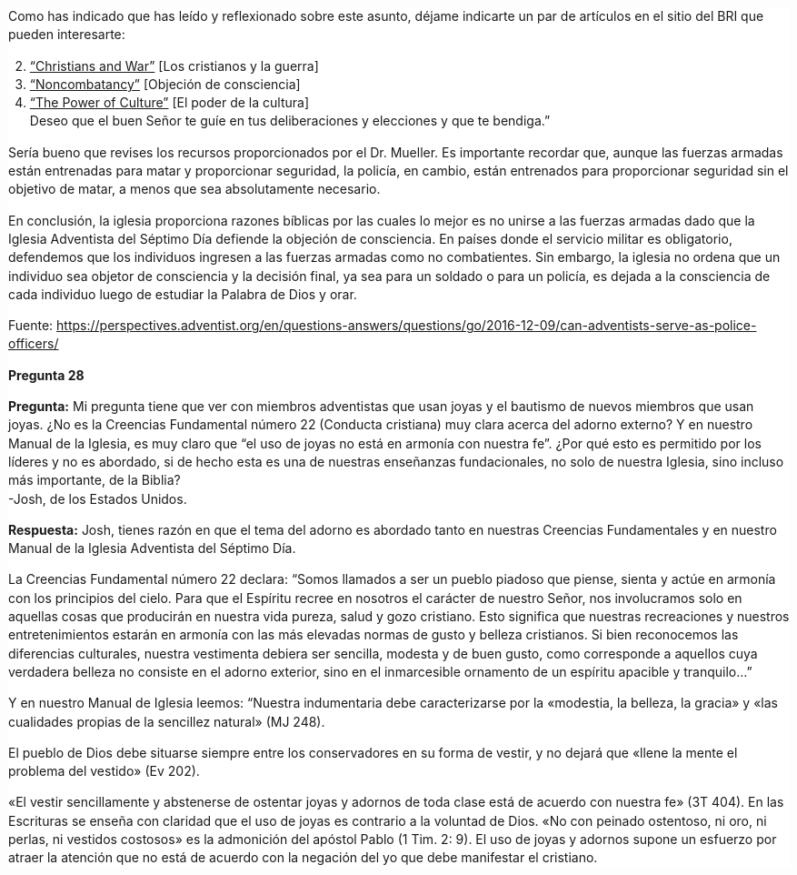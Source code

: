  Como has indicado que has leído y reflexionado sobre este asunto, déjame indicarte un par de artículos en el sitio del BRI que pueden interesarte:

 
 2. [“Christians and War”](https://adventistbiblicalresearch.org/materials/canon-and-versions-interpretation-hermeneutics/christians-and-war) [Los cristianos y la guerra]
 4. [“Noncombatancy”](https://adventistbiblicalresearch.org/materials/practical-christian-living/noncombatancy) [Objeción de consciencia]
 6. [“The Power of Culture”](https://www.adventistbiblicalresearch.org/sites/default/files/pdf/Power%20of%20Culture.pdf) [El poder de la cultura]  
 Deseo que el buen Señor te guíe en tus deliberaciones y elecciones y que te bendiga.”
 
 Sería bueno que revises los recursos proporcionados por el Dr. Mueller. Es importante recordar que, aunque las fuerzas armadas están entrenadas para matar y proporcionar seguridad, la policía, en cambio, están entrenados para proporcionar seguridad sin el objetivo de matar, a menos que sea absolutamente necesario.

 En conclusión, la iglesia proporciona razones bíblicas por las cuales lo mejor es no unirse a las fuerzas armadas dado que la Iglesia Adventista del Séptimo Día defiende la objeción de consciencia. En países donde el servicio militar es obligatorio, defendemos que los individuos ingresen a las fuerzas armadas como no combatientes. Sin embargo, la iglesia no ordena que un individuo sea objetor de consciencia y la decisión final, ya sea para un soldado o para un policía, es dejada a la consciencia de cada individuo luego de estudiar la Palabra de Dios y orar.

 Fuente: <https://perspectives.adventist.org/en/questions-answers/questions/go/2016-12-09/can-adventists-serve-as-police-officers/>

  **Pregunta 28**

 **Pregunta:** Mi pregunta tiene que ver con miembros adventistas que usan joyas y el bautismo de nuevos miembros que usan joyas. ¿No es la Creencias Fundamental número 22 (Conducta cristiana) muy clara acerca del adorno externo? Y en nuestro Manual de la Iglesia, es muy claro que “el uso de joyas no está en armonía con nuestra fe”. ¿Por qué esto es permitido por los líderes y no es abordado, si de hecho esta es una de nuestras enseñanzas fundacionales, no solo de nuestra Iglesia, sino incluso más importante, de la Biblia?  
 -Josh, de los Estados Unidos.

 **Respuesta:** Josh, tienes razón en que el tema del adorno es abordado tanto en nuestras Creencias Fundamentales y en nuestro Manual de la Iglesia Adventista del Séptimo Día.

 La Creencias Fundamental número 22 declara: “Somos llamados a ser un pueblo piadoso que piense, sienta y actúe en armonía con los principios del cielo. Para que el Espíritu recree en nosotros el carácter de nuestro Señor, nos involucramos solo en aquellas cosas que producirán en nuestra vida pureza, salud y gozo cristiano. Esto significa que nuestras recreaciones y nuestros entretenimientos estarán en armonía con las más elevadas normas de gusto y belleza cristianos. Si bien reconocemos las diferencias culturales, nuestra vestimenta debiera ser sencilla, modesta y de buen gusto, como corresponde a aquellos cuya verdadera belleza no consiste en el adorno exterior, sino en el inmarcesible ornamento de un espíritu apacible y tranquilo…”

 Y en nuestro Manual de Iglesia leemos: “Nuestra indumentaria debe caracterizarse por la «modestia, la belleza, la gracia» y «las cualidades propias de la sencillez natural» (MJ 248).

 El pueblo de Dios debe situarse siempre entre los conservadores en su forma de vestir, y no dejará que «llene la mente el problema del vestido» (Ev 202).

 «El vestir sencillamente y abstenerse de ostentar joyas y adornos de toda clase está de acuerdo con nuestra fe» (3T 404). En las Escrituras se enseña con claridad que el uso de joyas es contrario a la voluntad de Dios. «No con peinado ostentoso, ni oro, ni perlas, ni vestidos costosos» es la admonición del apóstol Pablo (1 Tim. 2: 9). El uso de joyas y adornos supone un esfuerzo por atraer la atención que no está de acuerdo con la negación del yo que debe manifestar el cristiano.
